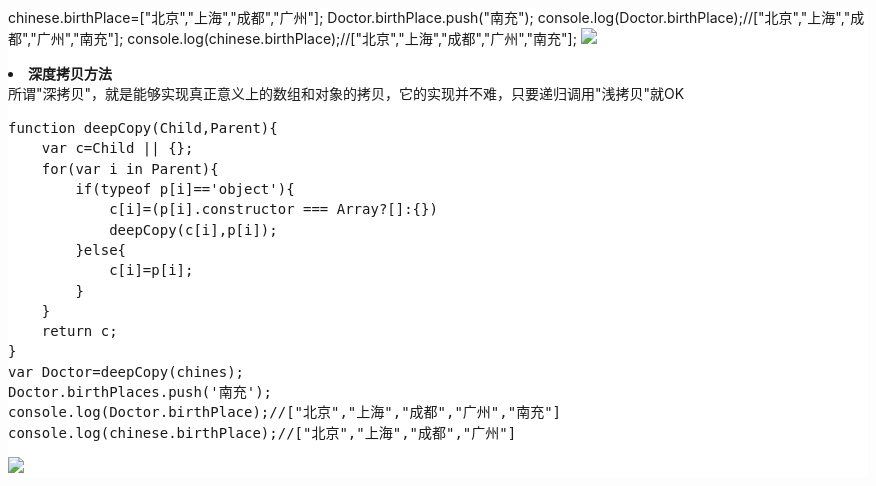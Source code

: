 chinese.birthPlace=["北京","上海","成都","广州"];
Doctor.birthPlace.push("南充");
console.log(Doctor.birthPlace);//["北京","上海","成都","广州","南充"];
console.log(chinese.birthPlace);//["北京","上海","成都","广州","南充"];
</pre>
<img src="https://raw.githubusercontent.com/Huaxi100FE/Blog/ata/jQuery插件学习1/images/20.png"/>
</li>
<li>
<strong>深度拷贝方法</strong><br/>
<div>
所谓"深拷贝"，就是能够实现真正意义上的数组和对象的拷贝，它的实现并不难，只要递归调用"浅拷贝"就OK
</div>
<pre>
function deepCopy(Child,Parent){
    var c=Child || {};
    for(var i in Parent){
        if(typeof p[i]=='object'){
            c[i]=(p[i].constructor === Array?[]:{})
            deepCopy(c[i],p[i]);
        }else{
            c[i]=p[i];
        }
    }
    return c;
}
var Doctor=deepCopy(chines);
Doctor.birthPlaces.push('南充');
console.log(Doctor.birthPlace);//["北京","上海","成都","广州","南充"]
console.log(chinese.birthPlace);//["北京","上海","成都","广州"]
</pre>
<img src="https://raw.githubusercontent.com/Huaxi100FE/Blog/ata/jQuery插件学习1/images/21.png"/>
</li>
</ol>























